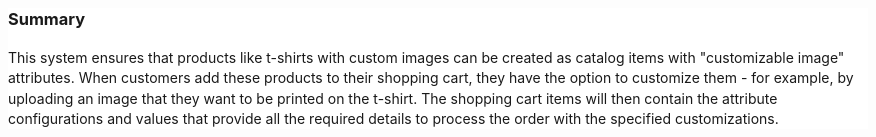 ### Summary

This system ensures that products like t-shirts with custom images can be created as catalog items with "customizable image" attributes. When customers add these products to their shopping cart, they have the option to customize them - for example, by uploading an image that they want to be printed on the t-shirt. The shopping cart items will then contain the attribute configurations and values that provide all the required details to process the order with the specified customizations.
